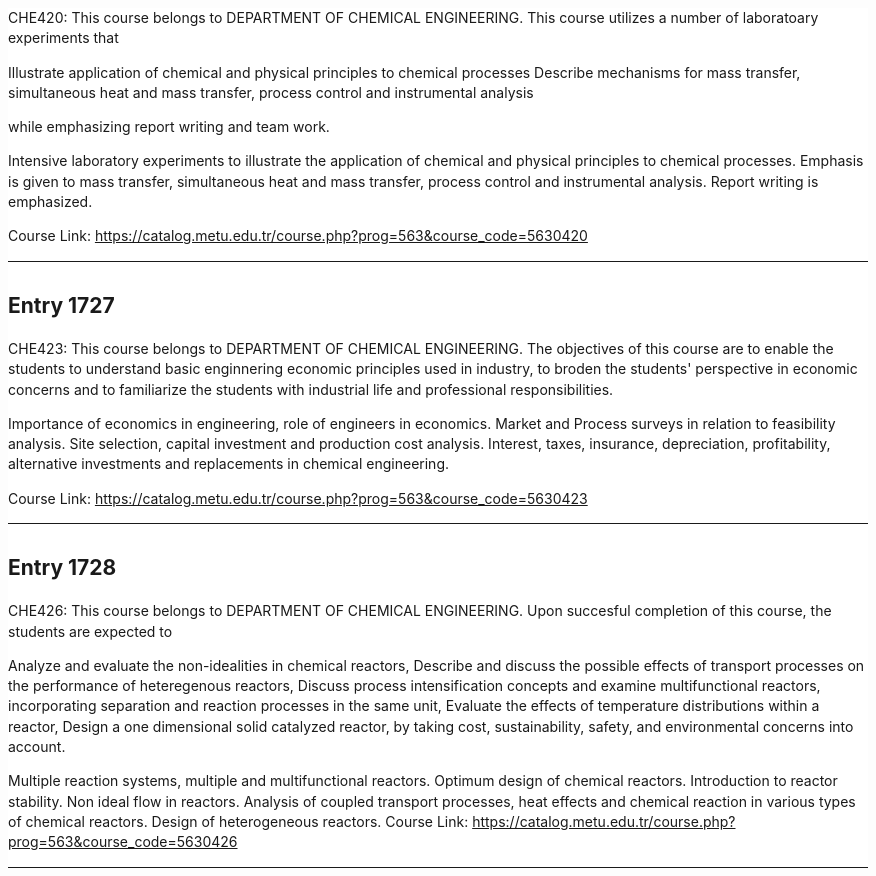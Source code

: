 CHE420: This course belongs to DEPARTMENT OF CHEMICAL ENGINEERING. This course utilizes a number of laboratoary experiments that

Illustrate application of chemical and physical principles to chemical processes
Describe mechanisms for mass transfer, simultaneous heat and mass transfer, process control and instrumental analysis

while emphasizing report writing and team work.
 
Intensive laboratory experiments to illustrate the application of chemical and physical principles to chemical processes. Emphasis is given to mass transfer, simultaneous heat and mass transfer, process control and instrumental analysis. Report writing is emphasized.

Course Link: https://catalog.metu.edu.tr/course.php?prog=563&course_code=5630420

---

## Entry 1727

CHE423: This course belongs to DEPARTMENT OF CHEMICAL ENGINEERING. The objectives of this course are to enable the students to understand basic enginnering economic principles used in industry, to broden the students' perspective in economic concerns and to familiarize the students with industrial life and professional responsibilities.
 
Importance of economics in engineering, role of engineers in economics. Market and Process surveys in relation to feasibility analysis. Site selection, capital investment and production cost analysis. Interest, taxes, insurance, depreciation, profitability, alternative investments and replacements in chemical engineering.

Course Link: https://catalog.metu.edu.tr/course.php?prog=563&course_code=5630423

---

## Entry 1728

CHE426: This course belongs to DEPARTMENT OF CHEMICAL ENGINEERING. Upon succesful completion of this course, the students are expected to

Analyze and evaluate the non-idealities in chemical reactors,
Describe and discuss the possible effects of transport processes on the performance of heteregenous reactors,
Discuss process intensification concepts and examine multifunctional reactors, incorporating separation and reaction processes in the same unit,
Evaluate the effects of temperature distributions within a reactor,
Design a one dimensional solid catalyzed reactor, by taking cost, sustainability, safety, and environmental concerns into account.

 
Multiple reaction systems, multiple and multifunctional reactors. Optimum design of chemical reactors. Introduction to reactor stability. Non ideal flow in reactors. Analysis of coupled transport processes, heat effects and chemical reaction in various types of chemical reactors. Design of heterogeneous reactors.
Course Link: https://catalog.metu.edu.tr/course.php?prog=563&course_code=5630426

---
